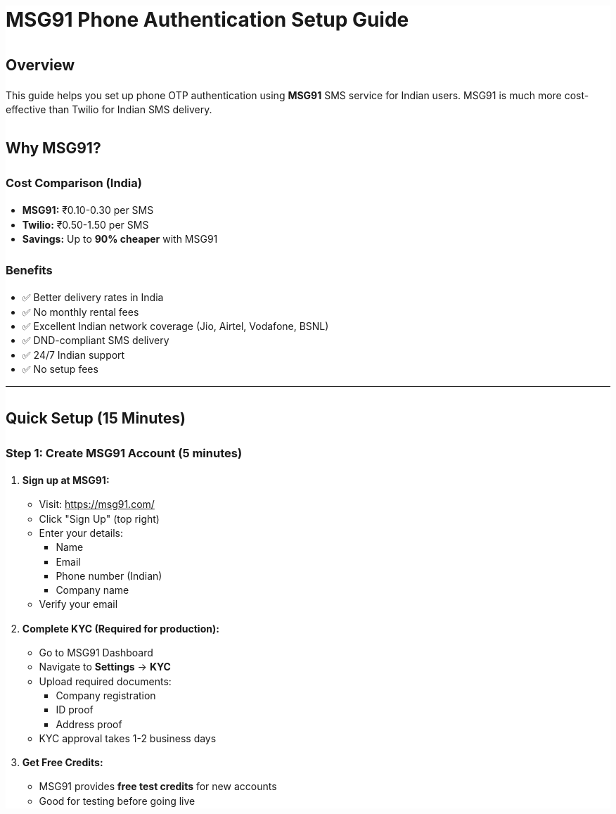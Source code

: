 # MSG91 Phone Authentication Setup Guide

## Overview

This guide helps you set up phone OTP authentication using **MSG91** SMS service for Indian users. MSG91 is much more cost-effective than Twilio for Indian SMS delivery.

## Why MSG91?

### Cost Comparison (India)
- **MSG91:** ₹0.10-0.30 per SMS
- **Twilio:** ₹0.50-1.50 per SMS
- **Savings:** Up to **90% cheaper** with MSG91

### Benefits
- ✅ Better delivery rates in India
- ✅ No monthly rental fees
- ✅ Excellent Indian network coverage (Jio, Airtel, Vodafone, BSNL)
- ✅ DND-compliant SMS delivery
- ✅ 24/7 Indian support
- ✅ No setup fees

---

## Quick Setup (15 Minutes)

### Step 1: Create MSG91 Account (5 minutes)

1. **Sign up at MSG91:**
   - Visit: https://msg91.com/
   - Click "Sign Up" (top right)
   - Enter your details:
     - Name
     - Email
     - Phone number (Indian)
     - Company name
   - Verify your email

2. **Complete KYC (Required for production):**
   - Go to MSG91 Dashboard
   - Navigate to **Settings** → **KYC**
   - Upload required documents:
     - Company registration
     - ID proof
     - Address proof
   - KYC approval takes 1-2 business days

3. **Get Free Credits:**
   - MSG91 provides **free test credits** for new accounts
   - Good for testing before going live
